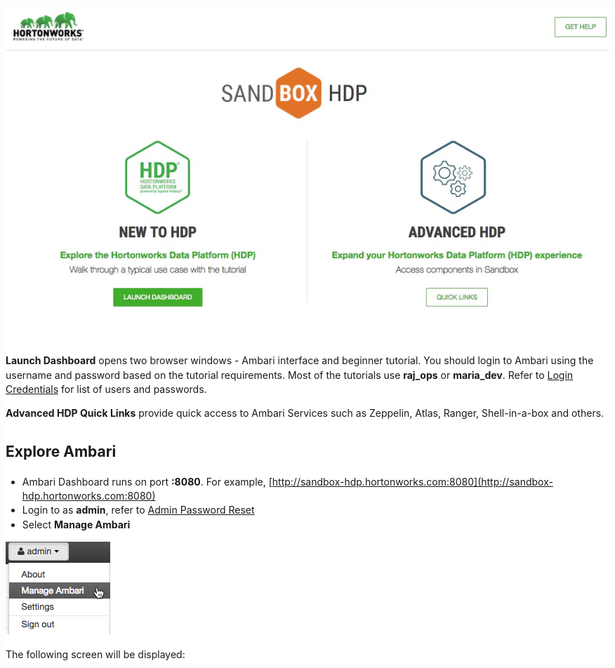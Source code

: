 ![new_splashscreen](assets/new_splashscreen.jpg)

**Launch Dashboard** opens two browser windows - Ambari interface and beginner tutorial. You should login to Ambari using the username and password based on the tutorial requirements. Most of the tutorials use **raj_ops** or **maria_dev**. Refer to [Login Credentials](#login-credentials) for list of users and passwords.

**Advanced HDP Quick Links** provide quick access to Ambari Services such as Zeppelin, Atlas, Ranger, Shell-in-a-box and others.

## Explore Ambari

- Ambari Dashboard runs on port **:8080**. For example, [http://sandbox-hdp.hortonworks.com:8080](http://sandbox-hdp.hortonworks.com:8080)
- Login to as **admin**, refer to [Admin Password Reset](#admin-password-reset)
- Select **Manage Ambari**

![manage-ambari](assets/manage-ambari.jpg)

The following screen will be displayed:
